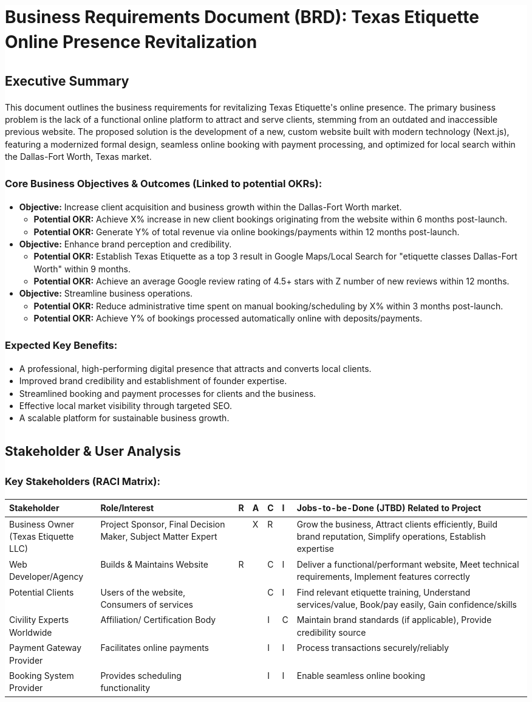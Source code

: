 # Business Requirements Document (BRD): Texas Etiquette Online Presence Revitalization

## Executive Summary

This document outlines the business requirements for revitalizing Texas Etiquette's online presence. The primary business problem is the lack of a functional online platform to attract and serve clients, stemming from an outdated and inaccessible previous website. The proposed solution is the development of a new, custom website built with modern technology (Next.js), featuring a modernized formal design, seamless online booking with payment processing, and optimized for local search within the Dallas-Fort Worth, Texas market.

### Core Business Objectives & Outcomes (Linked to potential OKRs):

- **Objective:** Increase client acquisition and business growth within the Dallas-Fort Worth market.
  - **Potential OKR:** Achieve X% increase in new client bookings originating from the website within 6 months post-launch.
  - **Potential OKR:** Generate Y% of total revenue via online bookings/payments within 12 months post-launch.
- **Objective:** Enhance brand perception and credibility.
  - **Potential OKR:** Establish Texas Etiquette as a top 3 result in Google Maps/Local Search for "etiquette classes Dallas-Fort Worth" within 9 months.
  - **Potential OKR:** Achieve an average Google review rating of 4.5+ stars with Z number of new reviews within 12 months.
- **Objective:** Streamline business operations.
  - **Potential OKR:** Reduce administrative time spent on manual booking/scheduling by X% within 3 months post-launch.
  - **Potential OKR:** Achieve Y% of bookings processed automatically online with deposits/payments.

### Expected Key Benefits:

- A professional, high-performing digital presence that attracts and converts local clients.
- Improved brand credibility and establishment of founder expertise.
- Streamlined booking and payment processes for clients and the business.
- Effective local market visibility through targeted SEO.
- A scalable platform for sustainable business growth.

## Stakeholder & User Analysis

### Key Stakeholders (RACI Matrix):

| Stakeholder                          | Role/Interest                                                | R   | A   | C   | I   | Jobs-to-be-Done (JTBD) Related to Project                                                                        |
| :----------------------------------- | :----------------------------------------------------------- | :-- | :-- | :-- | :-- | :--------------------------------------------------------------------------------------------------------------- |
| Business Owner (Texas Etiquette LLC) | Project Sponsor, Final Decision Maker, Subject Matter Expert |     | X   | R   |     | Grow the business, Attract clients efficiently, Build brand reputation, Simplify operations, Establish expertise |
| Web Developer/Agency                 | Builds & Maintains Website                                   | R   |     | C   | I   | Deliver a functional/performant website, Meet technical requirements, Implement features correctly               |
| Potential Clients                    | Users of the website, Consumers of services                  |     |     | C   | I   | Find relevant etiquette training, Understand services/value, Book/pay easily, Gain confidence/skills             |
| Civility Experts Worldwide           | Affiliation/ Certification Body                              |     |     | I   | C   | Maintain brand standards (if applicable), Provide credibility source                                             |
| Payment Gateway Provider             | Facilitates online payments                                  |     |     | I   | I   | Process transactions securely/reliably                                                                           |
| Booking System Provider              | Provides scheduling functionality                            |     |     | I   | I   | Enable seamless online booking                                                                                   |
